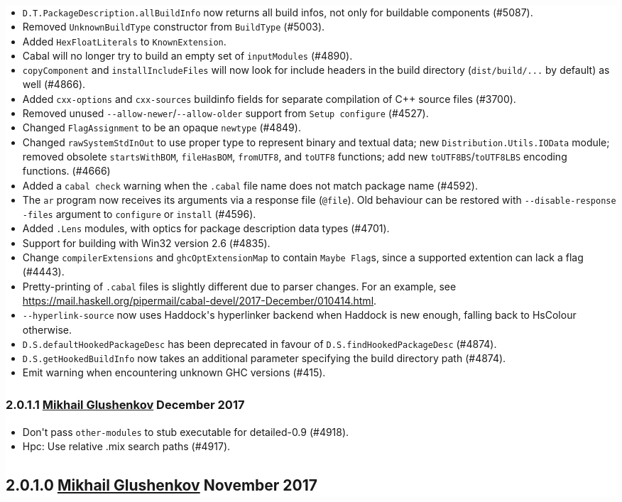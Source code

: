   * `D.T.PackageDescription.allBuildInfo` now returns all build infos, not
    only for buildable components (#5087).
  * Removed `UnknownBuildType` constructor from `BuildType` (#5003).
  * Added `HexFloatLiterals` to `KnownExtension`.
  * Cabal will no longer try to build an empty set of `inputModules`
    (#4890).
  * `copyComponent` and `installIncludeFiles` will now look for
    include headers in the build directory (`dist/build/...` by
    default) as well (#4866).
  * Added `cxx-options` and `cxx-sources` buildinfo fields for
    separate compilation of C++ source files (#3700).
  * Removed unused `--allow-newer`/`--allow-older` support from
    `Setup configure` (#4527).
  * Changed `FlagAssignment` to be an opaque `newtype` (#4849).
  * Changed `rawSystemStdInOut` to use proper type to represent
    binary and textual data; new `Distribution.Utils.IOData` module;
    removed obsolete `startsWithBOM`, `fileHasBOM`, `fromUTF8`,
    and `toUTF8` functions; add new `toUTF8BS`/`toUTF8LBS`
    encoding functions. (#4666)
  * Added a `cabal check` warning when the `.cabal` file name does
    not match package name (#4592).
  * The `ar` program now receives its arguments via a response file
    (`@file`).  Old behaviour can be restored with
    `--disable-response-files` argument to `configure` or
    `install` (#4596).
  * Added `.Lens` modules, with optics for package description data
    types (#4701).
  * Support for building with Win32 version 2.6 (#4835).
  * Change `compilerExtensions` and `ghcOptExtensionMap` to contain
    `Maybe Flag`s, since a supported extention can lack a flag (#4443).
  * Pretty-printing of `.cabal` files is slightly different due to
    parser changes. For an example, see
    https://mail.haskell.org/pipermail/cabal-devel/2017-December/010414.html.
  * `--hyperlink-source` now uses Haddock's hyperlinker backend when
    Haddock is new enough, falling back to HsColour otherwise.
  * `D.S.defaultHookedPackageDesc` has been deprecated in favour of
    `D.S.findHookedPackageDesc` (#4874).
  * `D.S.getHookedBuildInfo` now takes an additional parameter
    specifying the build directory path (#4874).
  * Emit warning when encountering unknown GHC versions (#415).

### 2.0.1.1 [Mikhail Glushenkov](mailto:mikhail.glushenkov@gmail.com) December 2017

  * Don't pass `other-modules` to stub executable for detailed-0.9
  (#4918).
  * Hpc: Use relative .mix search paths (#4917).

## 2.0.1.0 [Mikhail Glushenkov](mailto:mikhail.glushenkov@gmail.com) November 2017
